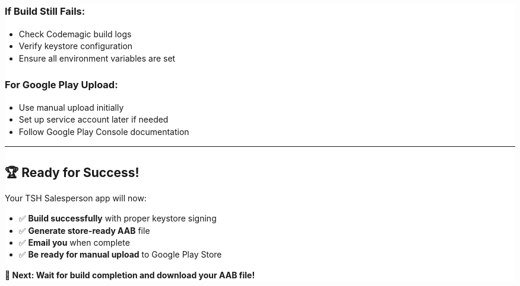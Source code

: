 ### **If Build Still Fails:**
- Check Codemagic build logs
- Verify keystore configuration
- Ensure all environment variables are set

### **For Google Play Upload:**
- Use manual upload initially
- Set up service account later if needed
- Follow Google Play Console documentation

---

## 🏆 **Ready for Success!**

Your TSH Salesperson app will now:
- ✅ **Build successfully** with proper keystore signing
- ✅ **Generate store-ready AAB** file
- ✅ **Email you** when complete
- ✅ **Be ready for manual upload** to Google Play Store

**🎯 Next: Wait for build completion and download your AAB file!**